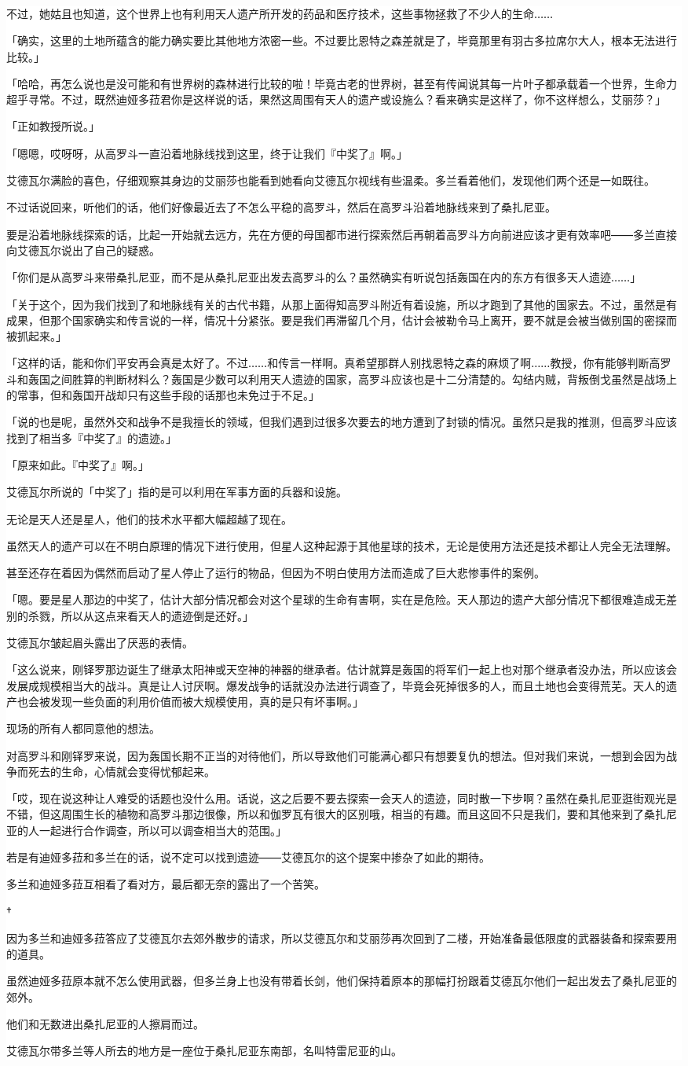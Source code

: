 不过，她姑且也知道，这个世界上也有利用天人遗产所开发的药品和医疗技术，这些事物拯救了不少人的生命……

「确实，这里的土地所蕴含的能力确实要比其他地方浓密一些。不过要比恩特之森差就是了，毕竟那里有羽古多拉席尔大人，根本无法进行比较。」

「哈哈，再怎么说也是没可能和有世界树的森林进行比较的啦！毕竟古老的世界树，甚至有传闻说其每一片叶子都承载着一个世界，生命力超乎寻常。不过，既然迪娅多菈君你是这样说的话，果然这周围有天人的遗产或设施么？看来确实是这样了，你不这样想么，艾丽莎？」

「正如教授所说。」

「嗯嗯，哎呀呀，从高罗斗一直沿着地脉线找到这里，终于让我们『中奖了』啊。」

艾德瓦尔满脸的喜色，仔细观察其身边的艾丽莎也能看到她看向艾德瓦尔视线有些温柔。多兰看着他们，发现他们两个还是一如既往。

不过话说回来，听他们的话，他们好像最近去了不怎么平稳的高罗斗，然后在高罗斗沿着地脉线来到了桑扎尼亚。

要是沿着地脉线探索的话，比起一开始就去远方，先在方便的母国都市进行探索然后再朝着高罗斗方向前进应该才更有效率吧——多兰直接向艾德瓦尔说出了自己的疑惑。

「你们是从高罗斗来带桑扎尼亚，而不是从桑扎尼亚出发去高罗斗的么？虽然确实有听说包括轰国在内的东方有很多天人遗迹……」

「关于这个，因为我们找到了和地脉线有关的古代书籍，从那上面得知高罗斗附近有着设施，所以才跑到了其他的国家去。不过，虽然是有成果，但那个国家确实和传言说的一样，情况十分紧张。要是我们再滞留几个月，估计会被勒令马上离开，要不就是会被当做别国的密探而被抓起来。」

「这样的话，能和你们平安再会真是太好了。不过……和传言一样啊。真希望那群人别找恩特之森的麻烦了啊……教授，你有能够判断高罗斗和轰国之间胜算的判断材料么？轰国是少数可以利用天人遗迹的国家，高罗斗应该也是十二分清楚的。勾结内贼，背叛倒戈虽然是战场上的常事，但和轰国开战却只有这些手段的话那也未免过于不足。」

「说的也是呢，虽然外交和战争不是我擅长的领域，但我们遇到过很多次要去的地方遭到了封锁的情况。虽然只是我的推测，但高罗斗应该找到了相当多『中奖了』的遗迹。」

「原来如此。『中奖了』啊。」

艾德瓦尔所说的「中奖了」指的是可以利用在军事方面的兵器和设施。

无论是天人还是星人，他们的技术水平都大幅超越了现在。

虽然天人的遗产可以在不明白原理的情况下进行使用，但星人这种起源于其他星球的技术，无论是使用方法还是技术都让人完全无法理解。

甚至还存在着因为偶然而启动了星人停止了运行的物品，但因为不明白使用方法而造成了巨大悲惨事件的案例。

「嗯。要是星人那边的中奖了，估计大部分情况都会对这个星球的生命有害啊，实在是危险。天人那边的遗产大部分情况下都很难造成无差别的杀戮，所以从这点来看天人的遗迹倒是还好。」

艾德瓦尔皱起眉头露出了厌恶的表情。

「这么说来，刚铎罗那边诞生了继承太阳神或天空神的神器的继承者。估计就算是轰国的将军们一起上也对那个继承者没办法，所以应该会发展成规模相当大的战斗。真是让人讨厌啊。爆发战争的话就没办法进行调查了，毕竟会死掉很多的人，而且土地也会变得荒芜。天人的遗产也会被发现一些负面的利用价值而被大规模使用，真的是只有坏事啊。」

现场的所有人都同意他的想法。

对高罗斗和刚铎罗来说，因为轰国长期不正当的对待他们，所以导致他们可能满心都只有想要复仇的想法。但对我们来说，一想到会因为战争而死去的生命，心情就会变得忧郁起来。

「哎，现在说这种让人难受的话题也没什么用。话说，这之后要不要去探索一会天人的遗迹，同时散一下步啊？虽然在桑扎尼亚逛街观光是不错，但这周围生长的植物和高罗斗那边很像，所以和伽罗瓦有很大的区别哦，相当的有趣。而且这回不只是我们，要和其他来到了桑扎尼亚的人一起进行合作调查，所以可以调查相当大的范围。」

若是有迪娅多菈和多兰在的话，说不定可以找到遗迹——艾德瓦尔的这个提案中掺杂了如此的期待。

多兰和迪娅多菈互相看了看对方，最后都无奈的露出了一个苦笑。

†

因为多兰和迪娅多菈答应了艾德瓦尔去郊外散步的请求，所以艾德瓦尔和艾丽莎再次回到了二楼，开始准备最低限度的武器装备和探索要用的道具。

虽然迪娅多菈原本就不怎么使用武器，但多兰身上也没有带着长剑，他们保持着原本的那幅打扮跟着艾德瓦尔他们一起出发去了桑扎尼亚的郊外。

他们和无数进出桑扎尼亚的人擦肩而过。

艾德瓦尔带多兰等人所去的地方是一座位于桑扎尼亚东南部，名叫特雷尼亚的山。
